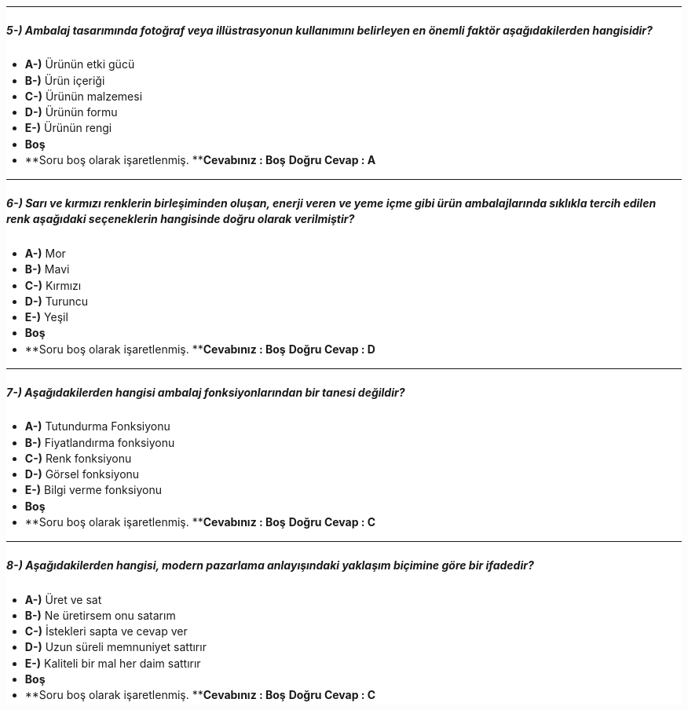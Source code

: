 * * * *

##### 5-) **Ambalaj tasarımında fotoğraf veya illüstrasyonun kullanımını belirleyen en önemli faktör aşağıdakilerden hangisidir?**

-   **A-)** Ürünün etki gücü
-   **B-)** Ürün içeriği
-   **C-)** Ürünün malzemesi
-   **D-)** Ürünün formu
-   **E-)** Ürünün rengi
-   **Boş**
-   **Soru boş olarak işaretlenmiş.
    ****Cevabınız : Boş**
    **Doğru Cevap : A**

* * * *

##### 6-) **Sarı ve kırmızı renklerin birleşiminden oluşan, enerji veren ve yeme içme gibi ürün ambalajlarında sıklıkla tercih edilen renk aşağıdaki seçeneklerin hangisinde doğru olarak verilmiştir?**

-   **A-)** Mor
-   **B-)** Mavi
-   **C-)** Kırmızı
-   **D-)** Turuncu
-   **E-)** Yeşil
-   **Boş**
-   **Soru boş olarak işaretlenmiş.
    ****Cevabınız : Boş**
    **Doğru Cevap : D**

* * * *

##### 7-) **Aşağıdakilerden hangisi ambalaj fonksiyonlarından bir tanesi değildir?**

-   **A-)** Tutundurma Fonksiyonu
-   **B-)** Fiyatlandırma fonksiyonu
-   **C-)** Renk fonksiyonu
-   **D-)** Görsel fonksiyonu
-   **E-)** Bilgi verme fonksiyonu
-   **Boş**
-   **Soru boş olarak işaretlenmiş.
    ****Cevabınız : Boş**
    **Doğru Cevap : C**

* * * *

##### 8-) **Aşağıdakilerden hangisi, modern pazarlama anlayışındaki yaklaşım biçimine göre bir ifadedir?**

-   **A-)** Üret ve sat
-   **B-)** Ne üretirsem onu satarım
-   **C-)** İstekleri sapta ve cevap ver
-   **D-)** Uzun süreli memnuniyet sattırır
-   **E-)** Kaliteli bir mal her daim sattırır
-   **Boş**
-   **Soru boş olarak işaretlenmiş.
    ****Cevabınız : Boş**
    **Doğru Cevap : C**
